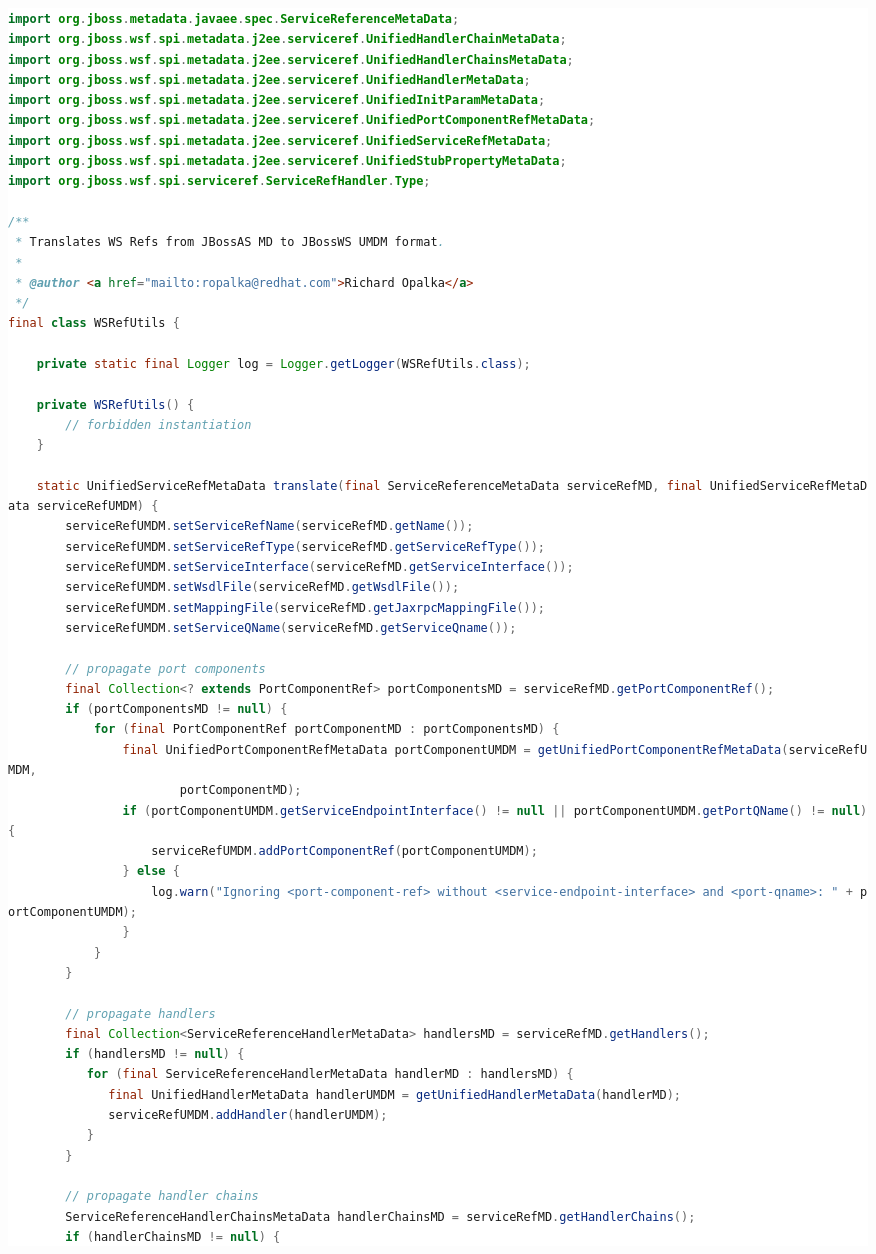 ```java
import org.jboss.metadata.javaee.spec.ServiceReferenceMetaData;
import org.jboss.wsf.spi.metadata.j2ee.serviceref.UnifiedHandlerChainMetaData;
import org.jboss.wsf.spi.metadata.j2ee.serviceref.UnifiedHandlerChainsMetaData;
import org.jboss.wsf.spi.metadata.j2ee.serviceref.UnifiedHandlerMetaData;
import org.jboss.wsf.spi.metadata.j2ee.serviceref.UnifiedInitParamMetaData;
import org.jboss.wsf.spi.metadata.j2ee.serviceref.UnifiedPortComponentRefMetaData;
import org.jboss.wsf.spi.metadata.j2ee.serviceref.UnifiedServiceRefMetaData;
import org.jboss.wsf.spi.metadata.j2ee.serviceref.UnifiedStubPropertyMetaData;
import org.jboss.wsf.spi.serviceref.ServiceRefHandler.Type;

/**
 * Translates WS Refs from JBossAS MD to JBossWS UMDM format.
 *
 * @author <a href="mailto:ropalka@redhat.com">Richard Opalka</a>
 */
final class WSRefUtils {

    private static final Logger log = Logger.getLogger(WSRefUtils.class);

    private WSRefUtils() {
        // forbidden instantiation
    }

    static UnifiedServiceRefMetaData translate(final ServiceReferenceMetaData serviceRefMD, final UnifiedServiceRefMetaData serviceRefUMDM) {
        serviceRefUMDM.setServiceRefName(serviceRefMD.getName());
        serviceRefUMDM.setServiceRefType(serviceRefMD.getServiceRefType());
        serviceRefUMDM.setServiceInterface(serviceRefMD.getServiceInterface());
        serviceRefUMDM.setWsdlFile(serviceRefMD.getWsdlFile());
        serviceRefUMDM.setMappingFile(serviceRefMD.getJaxrpcMappingFile());
        serviceRefUMDM.setServiceQName(serviceRefMD.getServiceQname());

        // propagate port components
        final Collection<? extends PortComponentRef> portComponentsMD = serviceRefMD.getPortComponentRef();
        if (portComponentsMD != null) {
            for (final PortComponentRef portComponentMD : portComponentsMD) {
                final UnifiedPortComponentRefMetaData portComponentUMDM = getUnifiedPortComponentRefMetaData(serviceRefUMDM,
                        portComponentMD);
                if (portComponentUMDM.getServiceEndpointInterface() != null || portComponentUMDM.getPortQName() != null) {
                    serviceRefUMDM.addPortComponentRef(portComponentUMDM);
                } else {
                    log.warn("Ignoring <port-component-ref> without <service-endpoint-interface> and <port-qname>: " + portComponentUMDM);
                }
            }
        }

        // propagate handlers
        final Collection<ServiceReferenceHandlerMetaData> handlersMD = serviceRefMD.getHandlers();
        if (handlersMD != null) {
           for (final ServiceReferenceHandlerMetaData handlerMD : handlersMD) {
              final UnifiedHandlerMetaData handlerUMDM = getUnifiedHandlerMetaData(handlerMD);
              serviceRefUMDM.addHandler(handlerUMDM);
           }
        }

        // propagate handler chains
        ServiceReferenceHandlerChainsMetaData handlerChainsMD = serviceRefMD.getHandlerChains();
        if (handlerChainsMD != null) {
```
